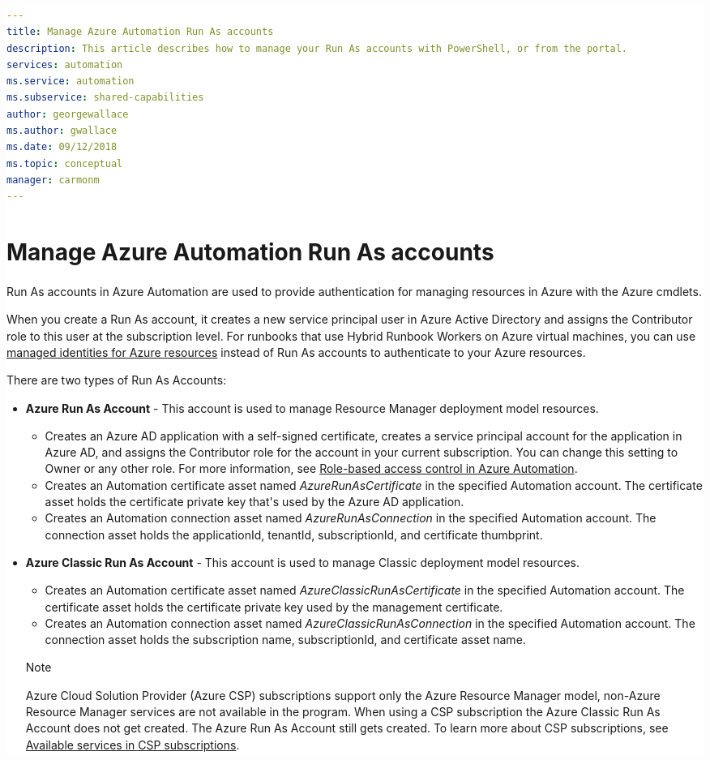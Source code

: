```yaml
---
title: Manage Azure Automation Run As accounts
description: This article describes how to manage your Run As accounts with PowerShell, or from the portal.
services: automation
ms.service: automation
ms.subservice: shared-capabilities
author: georgewallace
ms.author: gwallace
ms.date: 09/12/2018
ms.topic: conceptual
manager: carmonm
---
```


# Manage Azure Automation Run As accounts

Run As accounts in Azure Automation are used to provide authentication for managing resources in Azure with the Azure cmdlets.

When you create a Run As account, it creates a new service principal user in Azure Active Directory and assigns the Contributor role to this user at the subscription level. For runbooks that use Hybrid Runbook Workers on Azure virtual machines, you can use [managed identities for Azure resources](automation-hrw-run-runbooks.md#managed-identities-for-azure-resources) instead of Run As accounts to authenticate to your Azure resources.

There are two types of Run As Accounts:

* **Azure Run As Account** - This account is used to manage Resource Manager deployment model resources.
  * Creates an Azure AD application with a self-signed certificate, creates a service principal account for the application in Azure AD, and assigns the Contributor role for the account in your current subscription. You can change this setting to Owner or any other role. For more information, see [Role-based access control in Azure Automation](automation-role-based-access-control.md).
  * Creates an Automation certificate asset named *AzureRunAsCertificate* in the specified Automation account. The certificate asset holds the certificate private key that's used by the Azure AD application.
  * Creates an Automation connection asset named *AzureRunAsConnection* in the specified Automation account. The connection asset holds the applicationId, tenantId, subscriptionId, and certificate thumbprint.

* **Azure Classic Run As Account** - This account is used to manage Classic deployment model resources.
  * Creates an Automation certificate asset named *AzureClassicRunAsCertificate* in the specified Automation account. The certificate asset holds the certificate private key used by the management certificate.
  * Creates an Automation connection asset named *AzureClassicRunAsConnection* in the specified Automation account. The connection asset holds the subscription name, subscriptionId, and certificate asset name.
  
  > [!NOTE]
  > Azure Cloud Solution Provider (Azure CSP) subscriptions support only the Azure Resource Manager model, non-Azure Resource Manager services are not available in the program. When using a CSP subscription the Azure Classic Run As Account does not get created. The Azure Run As Account still gets created. To learn more about CSP subscriptions, see [Available services in CSP subscriptions](https://docs.microsoft.com/azure/cloud-solution-provider/overview/azure-csp-available-services#comments).
